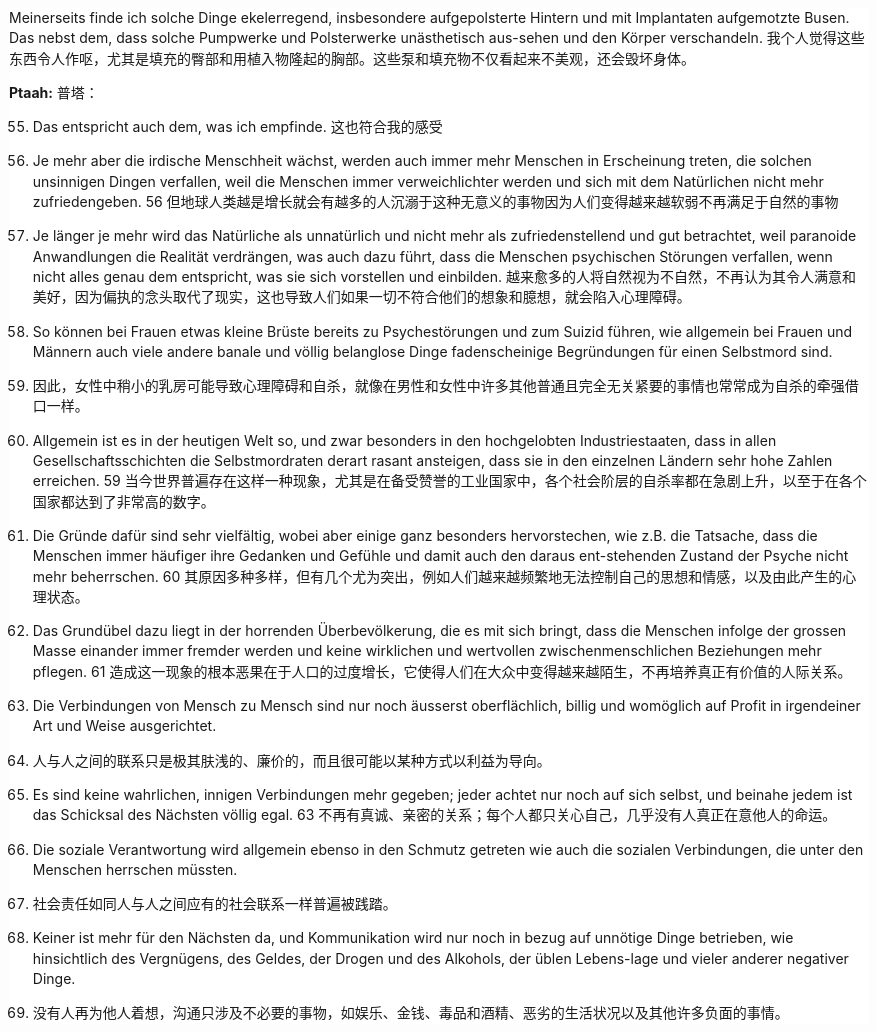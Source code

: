Meinerseits finde ich solche Dinge ekelerregend, insbesondere aufgepolsterte Hintern und mit Implantaten aufgemotzte Busen. Das nebst dem, dass solche Pumpwerke und Polsterwerke unästhetisch aus-sehen und den Körper verschandeln.
我个人觉得这些东西令人作呕，尤其是填充的臀部和用植入物隆起的胸部。这些泵和填充物不仅看起来不美观，还会毁坏身体。

**Ptaah:**
普塔：

55. Das entspricht auch dem, was ich empfinde.
这也符合我的感受

56. Je mehr aber die irdische Menschheit wächst, werden auch immer mehr Menschen in Erscheinung treten, die solchen unsinnigen Dingen verfallen, weil die Menschen immer verweichlichter werden und sich mit dem Natürlichen nicht mehr zufriedengeben.
56 但地球人类越是增长就会有越多的人沉溺于这种无意义的事物因为人们变得越来越软弱不再满足于自然的事物

57. Je länger je mehr wird das Natürliche als unnatürlich und nicht mehr als zufriedenstellend und gut betrachtet, weil paranoide Anwandlungen die Realität verdrängen, was auch dazu führt, dass die Menschen psychischen Störungen verfallen, wenn nicht alles genau dem entspricht, was sie sich vorstellen und einbilden.
越来愈多的人将自然视为不自然，不再认为其令人满意和美好，因为偏执的念头取代了现实，这也导致人们如果一切不符合他们的想象和臆想，就会陷入心理障碍。

58. So können bei Frauen etwas kleine Brüste bereits zu Psychestörungen und zum Suizid führen, wie allgemein bei Frauen und Männern auch viele andere banale und völlig belanglose Dinge fadenscheinige Begründungen für einen Selbstmord sind.
58. 因此，女性中稍小的乳房可能导致心理障碍和自杀，就像在男性和女性中许多其他普通且完全无关紧要的事情也常常成为自杀的牵强借口一样。

59. Allgemein ist es in der heutigen Welt so, und zwar besonders in den hochgelobten Industriestaaten, dass in allen Gesellschaftsschichten die Selbstmordraten derart rasant ansteigen, dass sie in den einzelnen Ländern sehr hohe Zahlen erreichen.
59 当今世界普遍存在这样一种现象，尤其是在备受赞誉的工业国家中，各个社会阶层的自杀率都在急剧上升，以至于在各个国家都达到了非常高的数字。

60. Die Gründe dafür sind sehr vielfältig, wobei aber einige ganz besonders hervorstechen, wie z.B. die Tatsache, dass die Menschen immer häufiger ihre Gedanken und Gefühle und damit auch den daraus ent-stehenden Zustand der Psyche nicht mehr beherrschen.
60 其原因多种多样，但有几个尤为突出，例如人们越来越频繁地无法控制自己的思想和情感，以及由此产生的心理状态。

61. Das Grundübel dazu liegt in der horrenden Überbevölkerung, die es mit sich bringt, dass die Menschen infolge der grossen Masse einander immer fremder werden und keine wirklichen und wertvollen zwischenmenschlichen Beziehungen mehr pflegen.
61 造成这一现象的根本恶果在于人口的过度增长，它使得人们在大众中变得越来越陌生，不再培养真正有价值的人际关系。

62. Die Verbindungen von Mensch zu Mensch sind nur noch äusserst oberflächlich, billig und womöglich auf Profit in irgendeiner Art und Weise ausgerichtet.
62. 人与人之间的联系只是极其肤浅的、廉价的，而且很可能以某种方式以利益为导向。

63. Es sind keine wahrlichen, innigen Verbindungen mehr gegeben; jeder achtet nur noch auf sich selbst, und beinahe jedem ist das Schicksal des Nächsten völlig egal.
63 不再有真诚、亲密的关系；每个人都只关心自己，几乎没有人真正在意他人的命运。

64. Die soziale Verantwortung wird allgemein ebenso in den Schmutz getreten wie auch die sozialen Verbindungen, die unter den Menschen herrschen müssten.
64. 社会责任如同人与人之间应有的社会联系一样普遍被践踏。

65. Keiner ist mehr für den Nächsten da, und Kommunikation wird nur noch in bezug auf unnötige Dinge betrieben, wie hinsichtlich des Vergnügens, des Geldes, der Drogen und des Alkohols, der üblen Lebens-lage und vieler anderer negativer Dinge.
65. 没有人再为他人着想，沟通只涉及不必要的事物，如娱乐、金钱、毒品和酒精、恶劣的生活状况以及其他许多负面的事情。

